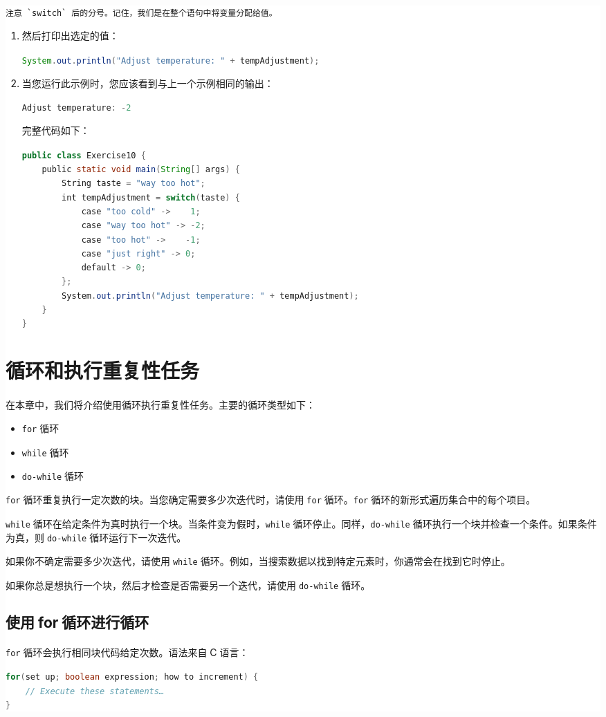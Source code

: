     注意 `switch` 后的分号。记住，我们是在整个语句中将变量分配给值。

1.  然后打印出选定的值：

    ```java
    System.out.println("Adjust temperature: " + tempAdjustment);
    ```

1.  当您运行此示例时，您应该看到与上一个示例相同的输出：

    ```java
    Adjust temperature: -2
    ```

    完整代码如下：

    ```java
    public class Exercise10 {
        public static void main(String[] args) {
            String taste = "way too hot";
            int tempAdjustment = switch(taste) {
                case "too cold" ->    1;
                case "way too hot" -> -2;
                case "too hot" ->    -1;
                case "just right" -> 0;
                default -> 0;
            };
            System.out.println("Adjust temperature: " + tempAdjustment);
        }
    }
    ```

# 循环和执行重复性任务

在本章中，我们将介绍使用循环执行重复性任务。主要的循环类型如下：

+   `for` 循环

+   `while` 循环

+   `do-while` 循环

`for` 循环重复执行一定次数的块。当您确定需要多少次迭代时，请使用 `for` 循环。`for` 循环的新形式遍历集合中的每个项目。

`while` 循环在给定条件为真时执行一个块。当条件变为假时，`while` 循环停止。同样，`do-while` 循环执行一个块并检查一个条件。如果条件为真，则 `do-while` 循环运行下一次迭代。

如果你不确定需要多少次迭代，请使用 `while` 循环。例如，当搜索数据以找到特定元素时，你通常会在找到它时停止。

如果你总是想执行一个块，然后才检查是否需要另一个迭代，请使用 `do-while` 循环。

## 使用 for 循环进行循环

`for` 循环会执行相同块代码给定次数。语法来自 C 语言：

```java
for(set up; boolean expression; how to increment) {
    // Execute these statements…
}
```
